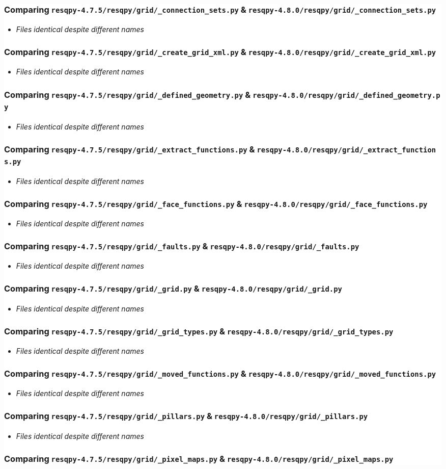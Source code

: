 ### Comparing `resqpy-4.7.5/resqpy/grid/_connection_sets.py` & `resqpy-4.8.0/resqpy/grid/_connection_sets.py`

 * *Files identical despite different names*

### Comparing `resqpy-4.7.5/resqpy/grid/_create_grid_xml.py` & `resqpy-4.8.0/resqpy/grid/_create_grid_xml.py`

 * *Files identical despite different names*

### Comparing `resqpy-4.7.5/resqpy/grid/_defined_geometry.py` & `resqpy-4.8.0/resqpy/grid/_defined_geometry.py`

 * *Files identical despite different names*

### Comparing `resqpy-4.7.5/resqpy/grid/_extract_functions.py` & `resqpy-4.8.0/resqpy/grid/_extract_functions.py`

 * *Files identical despite different names*

### Comparing `resqpy-4.7.5/resqpy/grid/_face_functions.py` & `resqpy-4.8.0/resqpy/grid/_face_functions.py`

 * *Files identical despite different names*

### Comparing `resqpy-4.7.5/resqpy/grid/_faults.py` & `resqpy-4.8.0/resqpy/grid/_faults.py`

 * *Files identical despite different names*

### Comparing `resqpy-4.7.5/resqpy/grid/_grid.py` & `resqpy-4.8.0/resqpy/grid/_grid.py`

 * *Files identical despite different names*

### Comparing `resqpy-4.7.5/resqpy/grid/_grid_types.py` & `resqpy-4.8.0/resqpy/grid/_grid_types.py`

 * *Files identical despite different names*

### Comparing `resqpy-4.7.5/resqpy/grid/_moved_functions.py` & `resqpy-4.8.0/resqpy/grid/_moved_functions.py`

 * *Files identical despite different names*

### Comparing `resqpy-4.7.5/resqpy/grid/_pillars.py` & `resqpy-4.8.0/resqpy/grid/_pillars.py`

 * *Files identical despite different names*

### Comparing `resqpy-4.7.5/resqpy/grid/_pixel_maps.py` & `resqpy-4.8.0/resqpy/grid/_pixel_maps.py`
